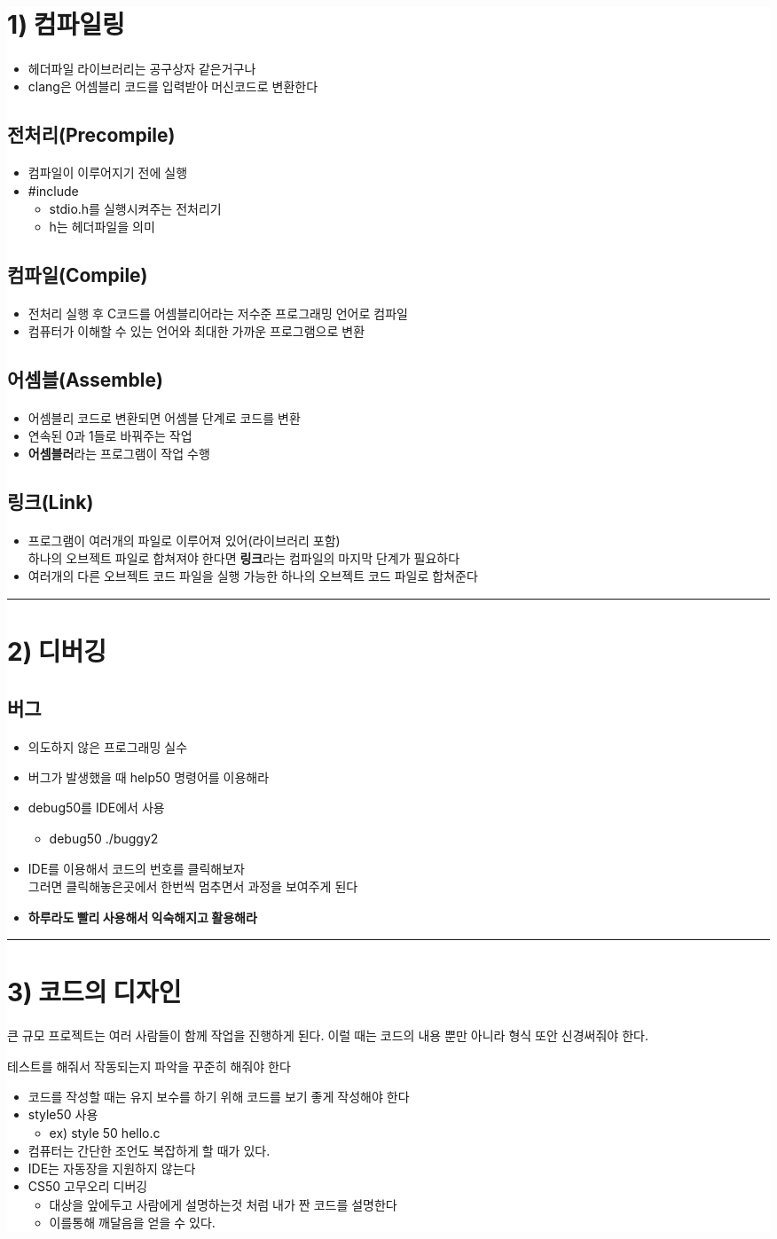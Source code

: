 # 1) 컴파일링
- 헤더파일 라이브러리는 공구상자 같은거구나
- clang은 어셈블리 코드를 입력받아 머신코드로 변환한다
## 전처리(Precompile)
- 컴파일이 이루어지기 전에 실행
- #include
  - stdio.h를 실행시켜주는 전처리기
  - h는 헤더파일을 의미
## 컴파일(Compile)
- 전처리 실행 후 C코드를 어셈블리어라는 저수준 프로그래밍 언어로 컴파일
- 컴퓨터가 이해할 수 있는 언어와 최대한 가까운 프로그램으로 변환

## 어셈블(Assemble)
- 어셈블리 코드로 변환되면 어셈블 단계로 코드를 변환
- 연속된 0과 1들로 바꿔주는 작업
- **어셈블러**라는 프로그램이 작업 수행

## 링크(Link)
- 프로그램이 여러개의 파일로 이루어져 있어(라이브러리 포함)   
하나의 오브젝트 파일로 합쳐져야 한다면 **링크**라는 컴파일의 마지막 단계가 필요하다
- 여러개의 다른 오브젝트 코드 파일을 실행 가능한 하나의 오브젝트 코드 파일로 합쳐준다
	
---
# 2) 디버깅
## 버그
- 의도하지 않은 프로그래밍 실수
- 버그가 발생했을 때 help50 명령어를 이용해라

- debug50를 IDE에서 사용
  - debug50 ./buggy2
- IDE를 이용해서 코드의 번호를 클릭해보자  
그러면 클릭해놓은곳에서 한번씩 멈추면서 과정을 보여주게 된다
- **하루라도 빨리 사용해서 익숙해지고 활용해라**
---
# 3) 코드의 디자인
큰 규모 프로젝트는 여러 사람들이 함께 작업을 진행하게 된다.
이럴 때는 코드의 내용 뿐만 아니라 형식 또안 신경써줘야 한다.

테스트를 해줘서 작동되는지 파악을 꾸준히 해줘야 한다
- 코드를 작성할 때는 유지 보수를 하기 위해 코드를 보기 좋게 작성해야 한다
- style50 사용
  - ex) style 50 hello.c
- 컴퓨터는 간단한 조언도 복잡하게 할 때가 있다.
- IDE는 자동장을 지원하지 않는다
- CS50 고무오리 디버깅
  - 대상을 앞에두고 사람에게 설명하는것 처럼 내가 짠 코드를 설명한다
  - 이를통해 깨달음을 얻을 수 있다.
